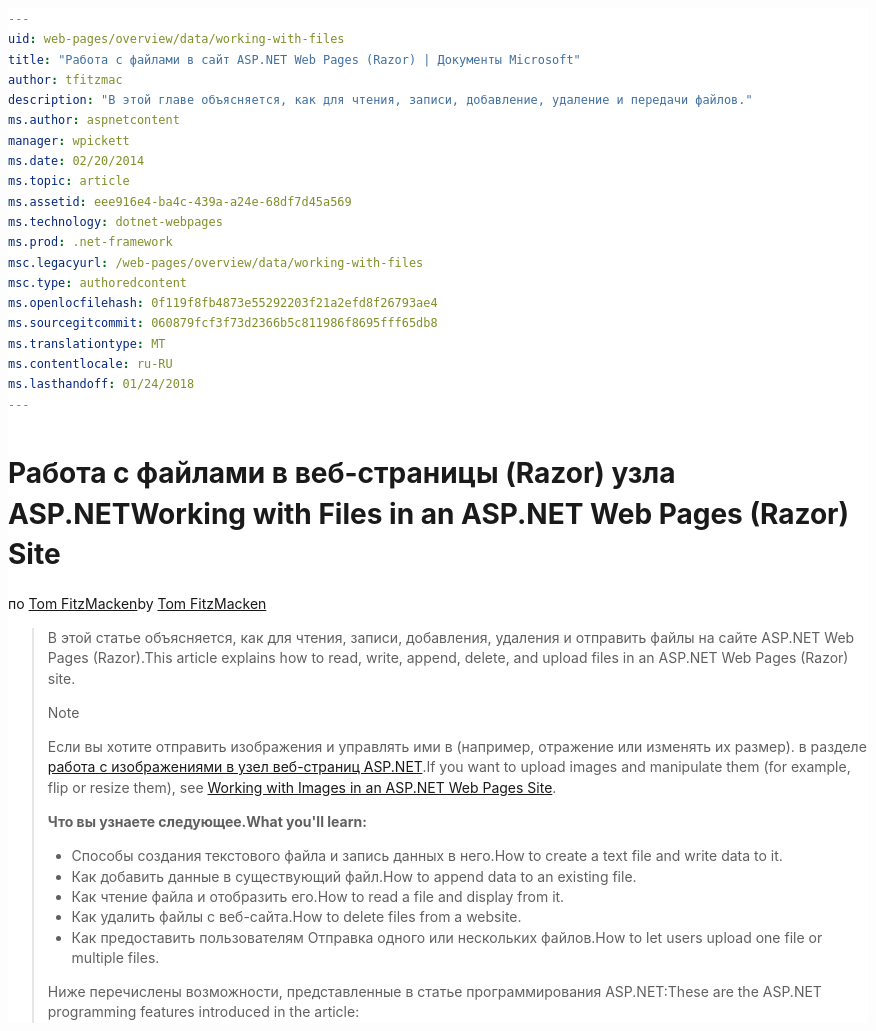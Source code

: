 ```yaml
---
uid: web-pages/overview/data/working-with-files
title: "Работа с файлами в сайт ASP.NET Web Pages (Razor) | Документы Microsoft"
author: tfitzmac
description: "В этой главе объясняется, как для чтения, записи, добавление, удаление и передачи файлов."
ms.author: aspnetcontent
manager: wpickett
ms.date: 02/20/2014
ms.topic: article
ms.assetid: eee916e4-ba4c-439a-a24e-68df7d45a569
ms.technology: dotnet-webpages
ms.prod: .net-framework
msc.legacyurl: /web-pages/overview/data/working-with-files
msc.type: authoredcontent
ms.openlocfilehash: 0f119f8fb4873e55292203f21a2efd8f26793ae4
ms.sourcegitcommit: 060879fcf3f73d2366b5c811986f8695fff65db8
ms.translationtype: MT
ms.contentlocale: ru-RU
ms.lasthandoff: 01/24/2018
---
```

<a name="working-with-files-in-an-aspnet-web-pages-razor-site"></a><span data-ttu-id="7d6f3-103">Работа с файлами в веб-страницы (Razor) узла ASP.NET</span><span class="sxs-lookup"><span data-stu-id="7d6f3-103">Working with Files in an ASP.NET Web Pages (Razor) Site</span></span>
====================
<span data-ttu-id="7d6f3-104">по [Tom FitzMacken](https://github.com/tfitzmac)</span><span class="sxs-lookup"><span data-stu-id="7d6f3-104">by [Tom FitzMacken](https://github.com/tfitzmac)</span></span>

> <span data-ttu-id="7d6f3-105">В этой статье объясняется, как для чтения, записи, добавления, удаления и отправить файлы на сайте ASP.NET Web Pages (Razor).</span><span class="sxs-lookup"><span data-stu-id="7d6f3-105">This article explains how to read, write, append, delete, and upload files in an ASP.NET Web Pages (Razor) site.</span></span>
> 
> > [!NOTE]
> > <span data-ttu-id="7d6f3-106">Если вы хотите отправить изображения и управлять ими в (например, отражение или изменять их размер). в разделе [работа с изображениями в узел веб-страниц ASP.NET](https://go.microsoft.com/fwlink/?LinkId=202897).</span><span class="sxs-lookup"><span data-stu-id="7d6f3-106">If you want to upload images and manipulate them (for example, flip or resize them), see [Working with Images in an ASP.NET Web Pages Site](https://go.microsoft.com/fwlink/?LinkId=202897).</span></span>
> 
> 
> <span data-ttu-id="7d6f3-107">**Что вы узнаете следующее.**</span><span class="sxs-lookup"><span data-stu-id="7d6f3-107">**What you'll learn:**</span></span> 
> 
> - <span data-ttu-id="7d6f3-108">Способы создания текстового файла и запись данных в него.</span><span class="sxs-lookup"><span data-stu-id="7d6f3-108">How to create a text file and write data to it.</span></span>
> - <span data-ttu-id="7d6f3-109">Как добавить данные в существующий файл.</span><span class="sxs-lookup"><span data-stu-id="7d6f3-109">How to append data to an existing file.</span></span>
> - <span data-ttu-id="7d6f3-110">Как чтение файла и отобразить его.</span><span class="sxs-lookup"><span data-stu-id="7d6f3-110">How to read a file and display from it.</span></span>
> - <span data-ttu-id="7d6f3-111">Как удалить файлы с веб-сайта.</span><span class="sxs-lookup"><span data-stu-id="7d6f3-111">How to delete files from a website.</span></span>
> - <span data-ttu-id="7d6f3-112">Как предоставить пользователям Отправка одного или нескольких файлов.</span><span class="sxs-lookup"><span data-stu-id="7d6f3-112">How to let users upload one file or multiple files.</span></span>
> 
> <span data-ttu-id="7d6f3-113">Ниже перечислены возможности, представленные в статье программирования ASP.NET:</span><span class="sxs-lookup"><span data-stu-id="7d6f3-113">These are the ASP.NET programming features introduced in the article:</span></span>